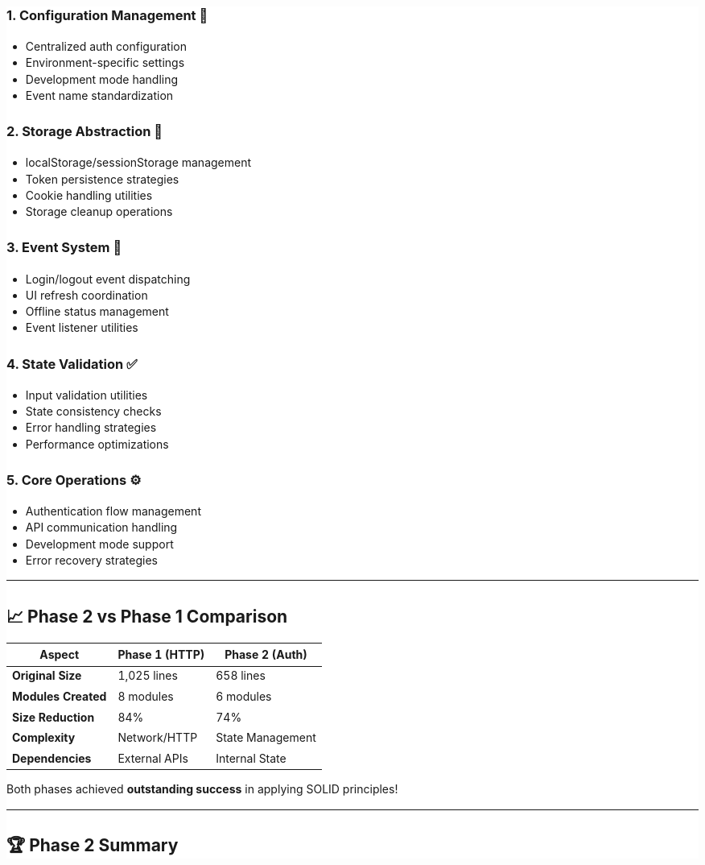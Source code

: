 ### **1. Configuration Management** 🔧
- Centralized auth configuration
- Environment-specific settings
- Development mode handling
- Event name standardization

### **2. Storage Abstraction** 💾
- localStorage/sessionStorage management
- Token persistence strategies
- Cookie handling utilities
- Storage cleanup operations

### **3. Event System** 📡
- Login/logout event dispatching
- UI refresh coordination
- Offline status management
- Event listener utilities

### **4. State Validation** ✅
- Input validation utilities
- State consistency checks
- Error handling strategies
- Performance optimizations

### **5. Core Operations** ⚙️
- Authentication flow management
- API communication handling
- Development mode support
- Error recovery strategies

---

## 📈 **Phase 2 vs Phase 1 Comparison**

| Aspect | Phase 1 (HTTP) | Phase 2 (Auth) |
|--------|----------------|----------------|
| **Original Size** | 1,025 lines | 658 lines |
| **Modules Created** | 8 modules | 6 modules |
| **Size Reduction** | 84% | 74% |
| **Complexity** | Network/HTTP | State Management |
| **Dependencies** | External APIs | Internal State |

Both phases achieved **outstanding success** in applying SOLID principles!

---

## 🏆 **Phase 2 Summary**
